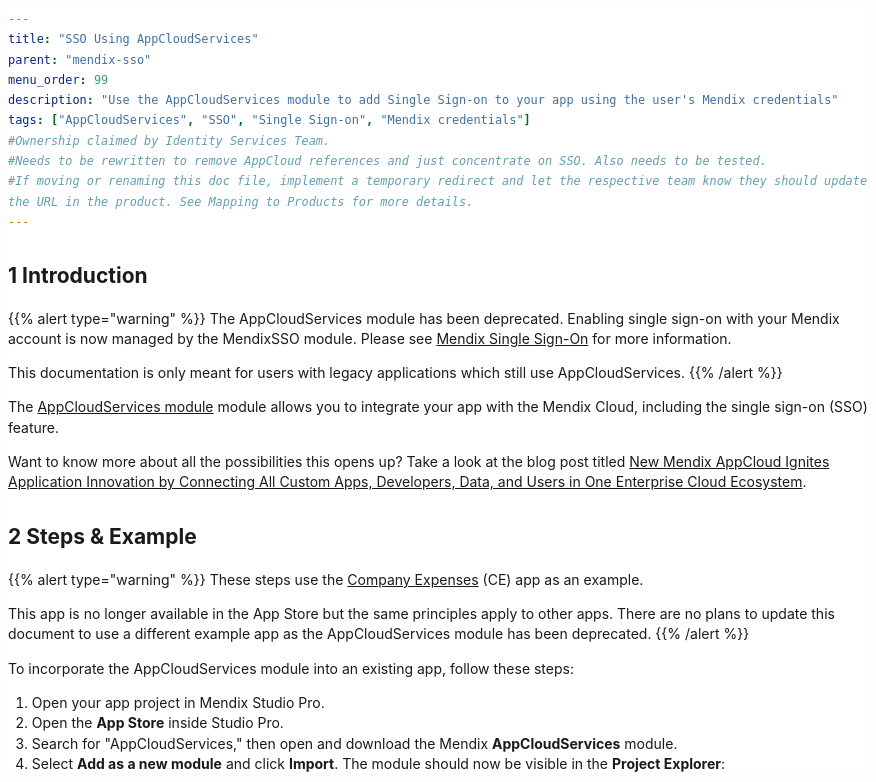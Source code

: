 ```yaml
---
title: "SSO Using AppCloudServices"
parent: "mendix-sso"
menu_order: 99
description: "Use the AppCloudServices module to add Single Sign-on to your app using the user's Mendix credentials"
tags: ["AppCloudServices", "SSO", "Single Sign-on", "Mendix credentials"]
#Ownership claimed by Identity Services Team.
#Needs to be rewritten to remove AppCloud references and just concentrate on SSO. Also needs to be tested.
#If moving or renaming this doc file, implement a temporary redirect and let the respective team know they should update the URL in the product. See Mapping to Products for more details.
---
```


## 1 Introduction

{{% alert type="warning" %}}
The AppCloudServices module has been deprecated. Enabling single sign-on with your Mendix account is now managed by the MendixSSO module. Please see [Mendix Single Sign-On](mendix-sso) for more information.

This documentation is only meant for users with legacy applications which still use AppCloudServices.
{{% /alert %}}

The [AppCloudServices module](https://appstore.home.mendix.com/link/app/934/) module allows you to integrate your app with the Mendix Cloud, including the single sign-on (SSO) feature.

Want to know more about all the possibilities this opens up? Take a look at the blog post titled [New Mendix AppCloud Ignites Application Innovation by Connecting All Custom Apps, Developers, Data, and Users in One Enterprise Cloud Ecosystem](http://www.mendix.com/press/new-mendix-appcloud/).

## 2 Steps & Example

{{% alert type="warning" %}}
These steps use the [Company Expenses](https://appstore.home.mendix.com/link/app/240/) (CE) app as an example.

This app is no longer available in the App Store but the same principles apply to other apps. There are no plans to update this document to use a different example app as the AppCloudServices module has been deprecated.
{{% /alert %}}


To incorporate the AppCloudServices module into an existing app, follow these steps:

1. Open your app project in Mendix Studio Pro.
2. Open the **App Store** inside Studio Pro.
3. Search for "AppCloudServices," then open and download the Mendix **AppCloudServices** module.
4.  Select **Add as a new module** and click **Import**. The module should now be visible in the **Project Explorer**:
